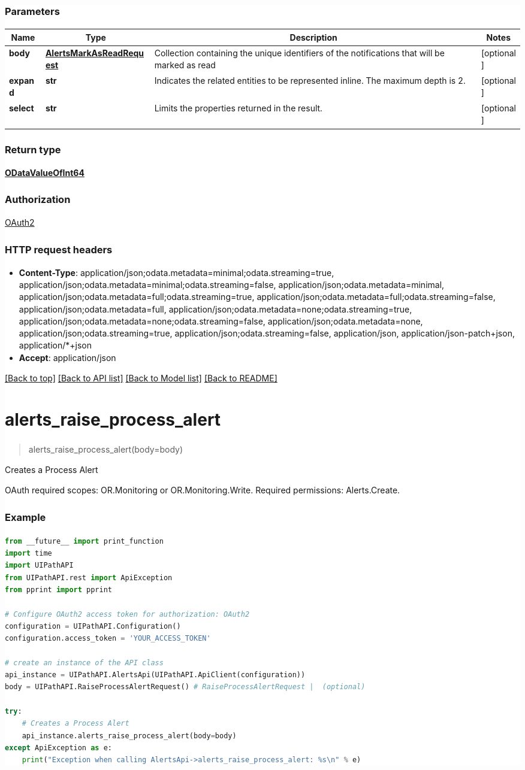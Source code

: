 ### Parameters

Name | Type | Description  | Notes
------------- | ------------- | ------------- | -------------
 **body** | [**AlertsMarkAsReadRequest**](AlertsMarkAsReadRequest.md)| Collection containing the unique identifiers of the notifications that will be marked as read | [optional] 
 **expand** | **str**| Indicates the related entities to be represented inline. The maximum depth is 2. | [optional] 
 **select** | **str**| Limits the properties returned in the result. | [optional] 

### Return type

[**ODataValueOfInt64**](ODataValueOfInt64.md)

### Authorization

[OAuth2](../README.md#OAuth2)

### HTTP request headers

 - **Content-Type**: application/json;odata.metadata=minimal;odata.streaming=true, application/json;odata.metadata=minimal;odata.streaming=false, application/json;odata.metadata=minimal, application/json;odata.metadata=full;odata.streaming=true, application/json;odata.metadata=full;odata.streaming=false, application/json;odata.metadata=full, application/json;odata.metadata=none;odata.streaming=true, application/json;odata.metadata=none;odata.streaming=false, application/json;odata.metadata=none, application/json;odata.streaming=true, application/json;odata.streaming=false, application/json, application/json-patch+json, application/*+json
 - **Accept**: application/json

[[Back to top]](#) [[Back to API list]](../README.md#documentation-for-api-endpoints) [[Back to Model list]](../README.md#documentation-for-models) [[Back to README]](../README.md)

# **alerts_raise_process_alert**
> alerts_raise_process_alert(body=body)

Creates a Process Alert

OAuth required scopes: OR.Monitoring or OR.Monitoring.Write.  Required permissions: Alerts.Create.

### Example
```python
from __future__ import print_function
import time
import UIPathAPI
from UIPathAPI.rest import ApiException
from pprint import pprint

# Configure OAuth2 access token for authorization: OAuth2
configuration = UIPathAPI.Configuration()
configuration.access_token = 'YOUR_ACCESS_TOKEN'

# create an instance of the API class
api_instance = UIPathAPI.AlertsApi(UIPathAPI.ApiClient(configuration))
body = UIPathAPI.RaiseProcessAlertRequest() # RaiseProcessAlertRequest |  (optional)

try:
    # Creates a Process Alert
    api_instance.alerts_raise_process_alert(body=body)
except ApiException as e:
    print("Exception when calling AlertsApi->alerts_raise_process_alert: %s\n" % e)
```
